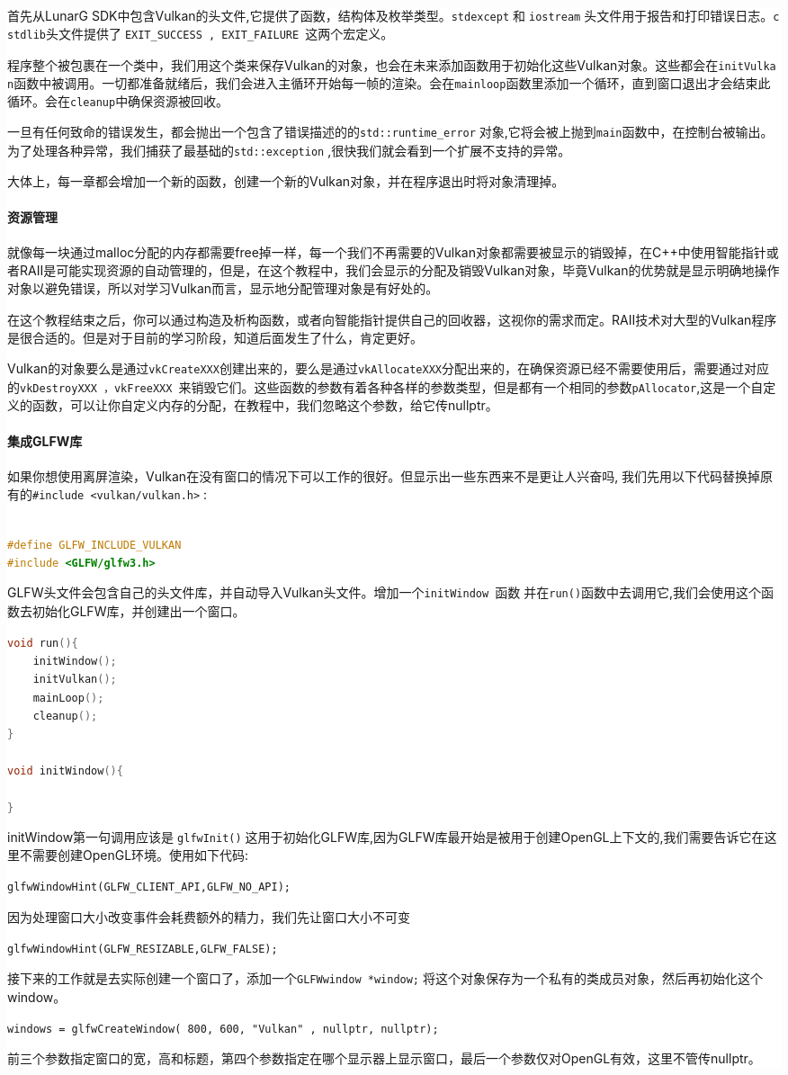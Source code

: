 首先从LunarG SDK中包含Vulkan的头文件,它提供了函数，结构体及枚举类型。```stdexcept``` 和 ```iostream``` 头文件用于报告和打印错误日志。```cstdlib```头文件提供了  ```EXIT_SUCCESS , EXIT_FAILURE ```这两个宏定义。

程序整个被包裹在一个类中，我们用这个类来保存Vulkan的对象，也会在未来添加函数用于初始化这些Vulkan对象。这些都会在```initVulkan```函数中被调用。一切都准备就绪后，我们会进入主循环开始每一帧的渲染。会在```mainloop```函数里添加一个循环，直到窗口退出才会结束此循环。会在```cleanup```中确保资源被回收。

一旦有任何致命的错误发生，都会抛出一个包含了错误描述的的```std::runtime_error``` 对象,它将会被上抛到```main```函数中，在控制台被输出。为了处理各种异常，我们捕获了最基础的```std::exception```
,很快我们就会看到一个扩展不支持的异常。

大体上，每一章都会增加一个新的函数，创建一个新的Vulkan对象，并在程序退出时将对象清理掉。


#### 资源管理

就像每一块通过malloc分配的内存都需要free掉一样，每一个我们不再需要的Vulkan对象都需要被显示的销毁掉，在C++中使用智能指针或者RAII是可能实现资源的自动管理的，但是，在这个教程中，我们会显示的分配及销毁Vulkan对象，毕竟Vulkan的优势就是显示明确地操作对象以避免错误，所以对学习Vulkan而言，显示地分配管理对象是有好处的。

在这个教程结束之后，你可以通过构造及析构函数，或者向智能指针提供自己的回收器，这视你的需求而定。RAII技术对大型的Vulkan程序是很合适的。但是对于目前的学习阶段，知道后面发生了什么，肯定更好。

Vulkan的对象要么是通过```vkCreateXXX```创建出来的，要么是通过```vkAllocateXXX```分配出来的，在确保资源已经不需要使用后，需要通过对应的```vkDestroyXXX ，vkFreeXXX ```来销毁它们。这些函数的参数有着各种各样的参数类型，但是都有一个相同的参数```pAllocator```,这是一个自定义的函数，可以让你自定义内存的分配，在教程中，我们忽略这个参数，给它传nullptr。

#### 集成GLFW库

如果你想使用离屏渲染，Vulkan在没有窗口的情况下可以工作的很好。但显示出一些东西来不是更让人兴奋吗, 我们先用以下代码替换掉原有的```#include <vulkan/vulkan.h>``` :

```c++

#define GLFW_INCLUDE_VULKAN
#include <GLFW/glfw3.h>
```

GLFW头文件会包含自己的头文件库，并自动导入Vulkan头文件。增加一个```initWindow ```函数 并在```run()```函数中去调用它,我们会使用这个函数去初始化GLFW库，并创建出一个窗口。

```c++
void run(){
    initWindow();
    initVulkan();
    mainLoop();
    cleanup();
}

void initWindow(){

}
```
initWindow第一句调用应该是 ```glfwInit()``` 这用于初始化GLFW库,因为GLFW库最开始是被用于创建OpenGL上下文的,我们需要告诉它在这里不需要创建OpenGL环境。使用如下代码:
```
glfwWindowHint(GLFW_CLIENT_API,GLFW_NO_API);
```
因为处理窗口大小改变事件会耗费额外的精力，我们先让窗口大小不可变
```
glfwWindowHint(GLFW_RESIZABLE,GLFW_FALSE);
```
接下来的工作就是去实际创建一个窗口了，添加一个```GLFWwindow *window;``` 将这个对象保存为一个私有的类成员对象，然后再初始化这个window。
```
windows = glfwCreateWindow( 800, 600, "Vulkan" , nullptr, nullptr);
```
前三个参数指定窗口的宽，高和标题，第四个参数指定在哪个显示器上显示窗口，最后一个参数仅对OpenGL有效，这里不管传nullptr。

